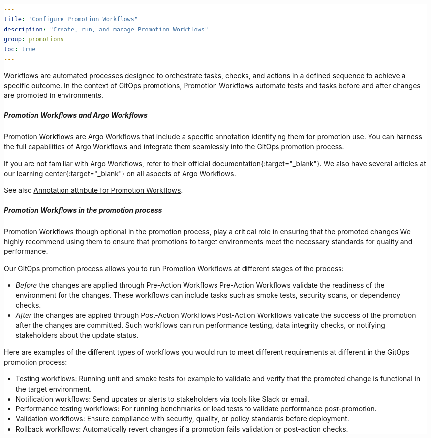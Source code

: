 ```yaml
---
title: "Configure Promotion Workflows"
description: "Create, run, and manage Promotion Workflows"
group: promotions
toc: true
---
```



Workflows are automated processes designed to orchestrate tasks, checks, and actions in a defined sequence to achieve a specific outcome. 
In the context of GitOps promotions, Promotion Workflows automate tests and tasks before and after changes are promoted in environments. 

##### Promotion Workflows and Argo Workflows
Promotion Workflows are Argo Workflows that include a specific annotation identifying them for promotion use. You can harness the full capabilities of Argo Workflows and integrate them seamlessly into the GitOps promotion process. 

If you are not familiar with Argo Workflows, refer to their official [documentation](https://argo-workflows.readthedocs.io/en/latest/){:target="\_blank"}.
We also have several articles at our [learning center](https://codefresh.io/learn/argo-workflows/){:target="\_blank"} on all aspects of Argo Workflows. 

See also [Annotation attribute for Promotion Workflows](#annotation-attribute-for-promotion-workflows).


##### Promotion Workflows in the promotion process

Promotion Workflows though optional in the promotion process, play a critical role in ensuring that the promoted changes We highly recommend using them to ensure that promotions to target environments meet the necessary standards for quality and performance. 

Our GitOps promotion process allows you to run Promotion Workflows at different stages of the process:

* _Before_ the changes are applied through Pre-Action Workflows
  Pre-Action Workflows validate the readiness of the environment for the changes. These workflows can include tasks such as smoke tests, security scans, or dependency checks.
* _After_ the changes are applied through Post-Action Workflows
  Post-Action Workflows validate the success of the promotion after the changes are committed. Such workflows can run performance testing, data integrity checks, or notifying stakeholders about the update status.

Here are examples of the different types of workflows you would run to meet different requirements at different in the GitOps promotion process:
* Testing workflows: Running unit and smoke tests for example to validate and verify that the promoted change is functional in the target environment.
* Notification workflows: Send updates or alerts to stakeholders via tools like Slack or email.
* Performance testing workflows: For running benchmarks or load tests to validate performance post-promotion.
* Validation workflows: Ensure compliance with security, quality, or policy standards before deployment.
* Rollback workflows: Automatically revert changes if a promotion fails validation or post-action checks.
